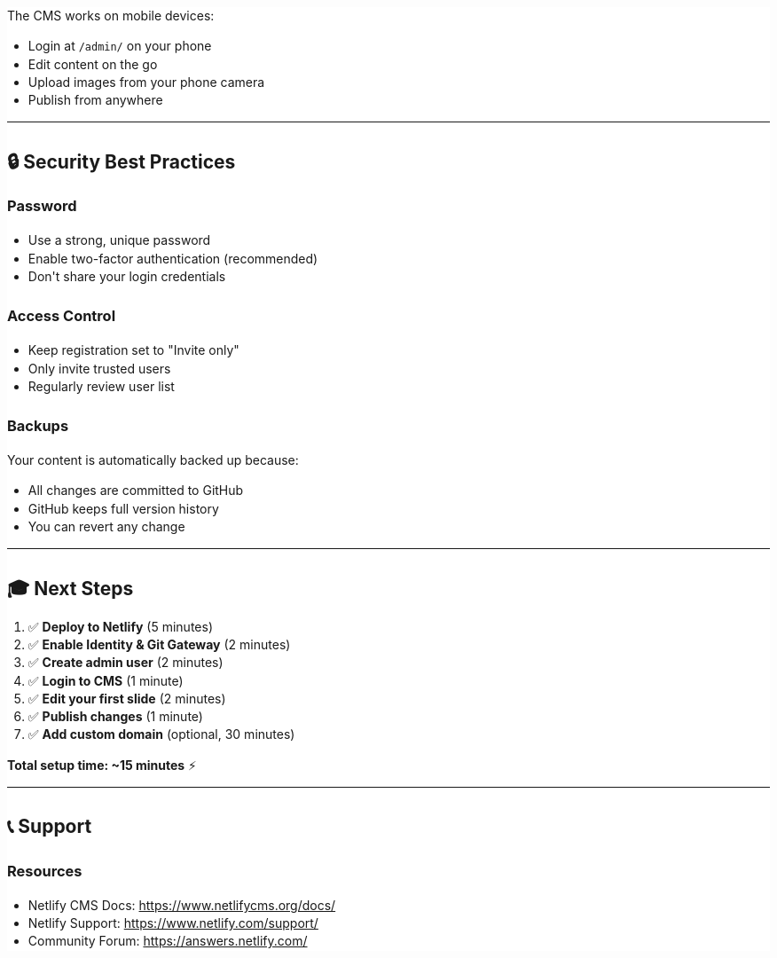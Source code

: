 The CMS works on mobile devices:
- Login at `/admin/` on your phone
- Edit content on the go
- Upload images from your phone camera
- Publish from anywhere

---

## 🔒 Security Best Practices

### Password

- Use a strong, unique password
- Enable two-factor authentication (recommended)
- Don't share your login credentials

### Access Control

- Keep registration set to "Invite only"
- Only invite trusted users
- Regularly review user list

### Backups

Your content is automatically backed up because:
- All changes are committed to GitHub
- GitHub keeps full version history
- You can revert any change

---

## 🎓 Next Steps

1. ✅ **Deploy to Netlify** (5 minutes)
2. ✅ **Enable Identity & Git Gateway** (2 minutes)
3. ✅ **Create admin user** (2 minutes)
4. ✅ **Login to CMS** (1 minute)
5. ✅ **Edit your first slide** (2 minutes)
6. ✅ **Publish changes** (1 minute)
7. ✅ **Add custom domain** (optional, 30 minutes)

**Total setup time: ~15 minutes** ⚡

---

## 📞 Support

### Resources

- Netlify CMS Docs: https://www.netlifycms.org/docs/
- Netlify Support: https://www.netlify.com/support/
- Community Forum: https://answers.netlify.com/

